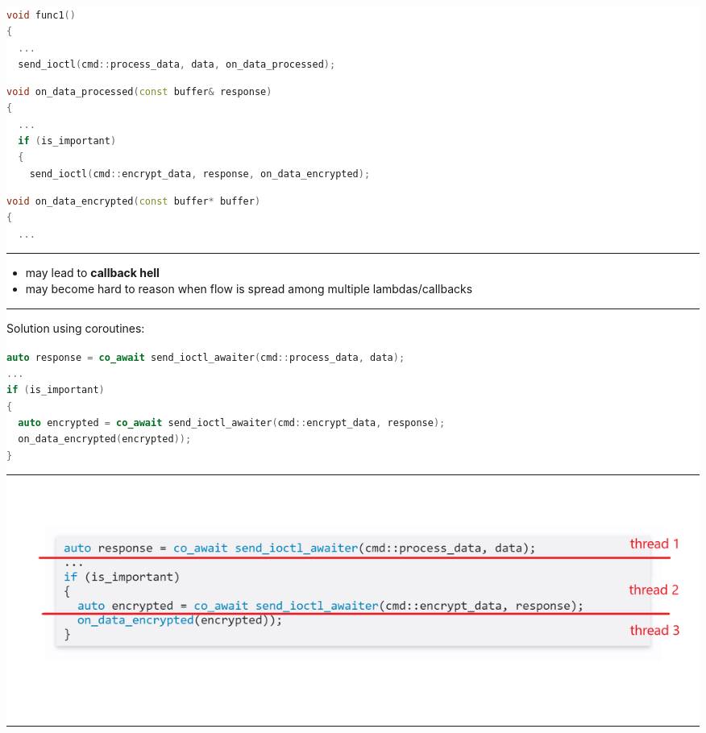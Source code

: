 


```c++
void func1()
{
  ...
  send_ioctl(cmd::process_data, data, on_data_processed);
```

```c++
void on_data_processed(const buffer& response)
{
  ...
  if (is_important)
  {
    send_ioctl(cmd::encrypt_data, response, on_data_encrypted);
```

```c++
void on_data_encrypted(const buffer* buffer)
{
  ...
```

---

* may lead to __callback hell__
* may become hard to reason when flow is spread among multiple lambdas/callbacks

---

Solution using coroutines:
```c++
auto response = co_await send_ioctl_awaiter(cmd::process_data, data);
...
if (is_important)
{
  auto encrypted = co_await send_ioctl_awaiter(cmd::encrypt_data, response);
  on_data_encrypted(encrypted));
}
```

---

![bg contain](suspension-points-3.png)

---